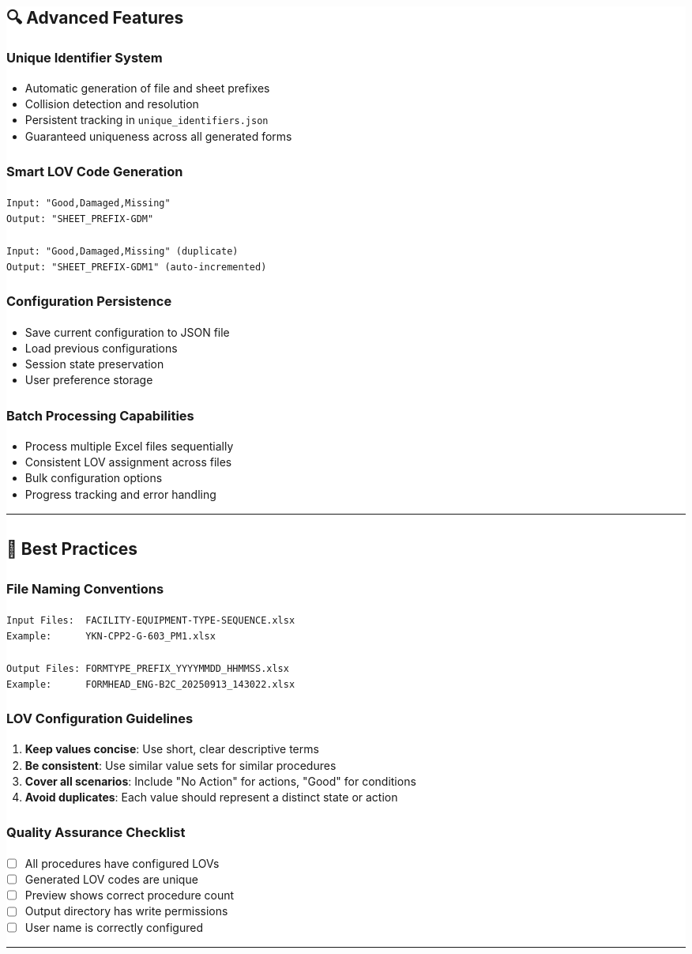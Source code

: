 ## 🔍 Advanced Features

### Unique Identifier System
- Automatic generation of file and sheet prefixes
- Collision detection and resolution
- Persistent tracking in `unique_identifiers.json`
- Guaranteed uniqueness across all generated forms

### Smart LOV Code Generation
```
Input: "Good,Damaged,Missing" 
Output: "SHEET_PREFIX-GDM"

Input: "Good,Damaged,Missing" (duplicate)
Output: "SHEET_PREFIX-GDM1" (auto-incremented)
```

### Configuration Persistence
- Save current configuration to JSON file
- Load previous configurations
- Session state preservation
- User preference storage

### Batch Processing Capabilities
- Process multiple Excel files sequentially
- Consistent LOV assignment across files
- Bulk configuration options
- Progress tracking and error handling

---

## 📝 Best Practices

### File Naming Conventions
```
Input Files:  FACILITY-EQUIPMENT-TYPE-SEQUENCE.xlsx
Example:      YKN-CPP2-G-603_PM1.xlsx

Output Files: FORMTYPE_PREFIX_YYYYMMDD_HHMMSS.xlsx
Example:      FORMHEAD_ENG-B2C_20250913_143022.xlsx
```

### LOV Configuration Guidelines
1. **Keep values concise**: Use short, clear descriptive terms
2. **Be consistent**: Use similar value sets for similar procedures
3. **Cover all scenarios**: Include "No Action" for actions, "Good" for conditions
4. **Avoid duplicates**: Each value should represent a distinct state or action

### Quality Assurance Checklist
- [ ] All procedures have configured LOVs
- [ ] Generated LOV codes are unique
- [ ] Preview shows correct procedure count
- [ ] Output directory has write permissions
- [ ] User name is correctly configured

---